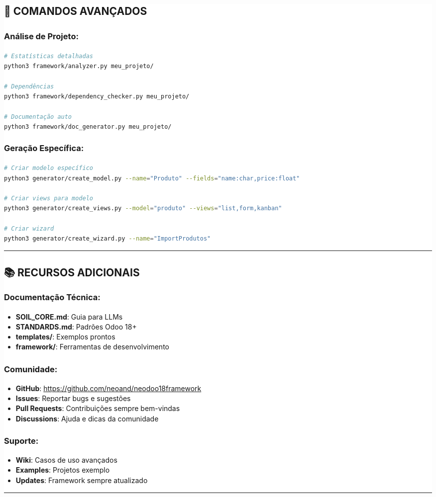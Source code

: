 
## 🚀 **COMANDOS AVANÇADOS**

### Análise de Projeto:
```bash
# Estatísticas detalhadas
python3 framework/analyzer.py meu_projeto/

# Dependências
python3 framework/dependency_checker.py meu_projeto/

# Documentação auto
python3 framework/doc_generator.py meu_projeto/
```

### Geração Específica:
```bash
# Criar modelo específico
python3 generator/create_model.py --name="Produto" --fields="name:char,price:float"

# Criar views para modelo
python3 generator/create_views.py --model="produto" --views="list,form,kanban"

# Criar wizard
python3 generator/create_wizard.py --name="ImportProdutos"
```

---

## 📚 **RECURSOS ADICIONAIS**

### Documentação Técnica:
- **SOIL_CORE.md**: Guia para LLMs
- **STANDARDS.md**: Padrões Odoo 18+  
- **templates/**: Exemplos prontos
- **framework/**: Ferramentas de desenvolvimento

### Comunidade:
- **GitHub**: https://github.com/neoand/neodoo18framework
- **Issues**: Reportar bugs e sugestões  
- **Pull Requests**: Contribuições sempre bem-vindas
- **Discussions**: Ajuda e dicas da comunidade

### Suporte:
- **Wiki**: Casos de uso avançados
- **Examples**: Projetos exemplo  
- **Updates**: Framework sempre atualizado

---
